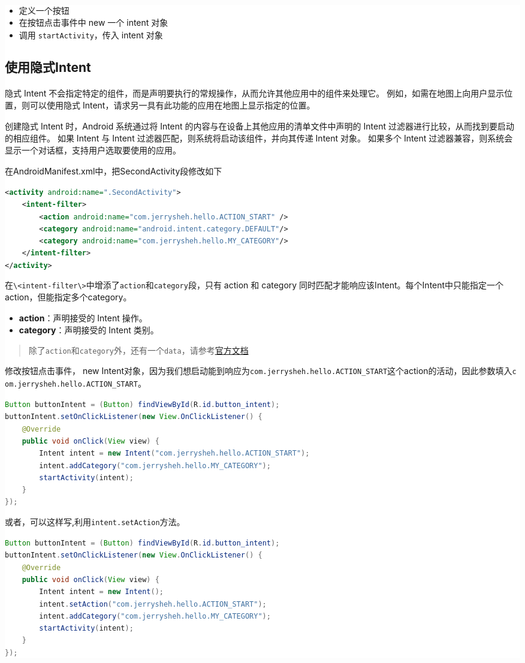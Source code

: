 * 定义一个按钮
* 在按钮点击事件中 new 一个 intent 对象
* 调用 `startActivity`，传入 intent 对象

## 使用隐式Intent

隐式 Intent 不会指定特定的组件，而是声明要执行的常规操作，从而允许其他应用中的组件来处理它。 例如，如需在地图上向用户显示位置，则可以使用隐式 Intent，请求另一具有此功能的应用在地图上显示指定的位置。

创建隐式 Intent 时，Android 系统通过将 Intent 的内容与在设备上其他应用的清单文件中声明的 Intent 过滤器进行比较，从而找到要启动的相应组件。 如果 Intent 与 Intent 过滤器匹配，则系统将启动该组件，并向其传递 Intent 对象。 如果多个 Intent 过滤器兼容，则系统会显示一个对话框，支持用户选取要使用的应用。

在AndroidManifest.xml中，把SecondActivity段修改如下

```xml
<activity android:name=".SecondActivity">
    <intent-filter>
        <action android:name="com.jerrysheh.hello.ACTION_START" />
        <category android:name="android.intent.category.DEFAULT"/>
        <category android:name="com.jerrysheh.hello.MY_CATEGORY"/>
    </intent-filter>
</activity>
```

在`\<intent-filter\>`中增添了`action`和`category`段，只有 action 和 category 同时匹配才能响应该Intent。每个Intent中只能指定一个action，但能指定多个category。

* **action**：声明接受的 Intent 操作。
* **category**：声明接受的 Intent 类别。

> 除了`action`和`category`外，还有一个`data`，请参考[官方文档](https://developer.android.com/guide/components/intents-filters.html?hl=zh-cn)


修改按钮点击事件， new Intent对象，因为我们想启动能到响应为`com.jerrysheh.hello.ACTION_START`这个action的活动，因此参数填入`com.jerrysheh.hello.ACTION_START`。

```java
Button buttonIntent = (Button) findViewById(R.id.button_intent);
buttonIntent.setOnClickListener(new View.OnClickListener() {
    @Override
    public void onClick(View view) {
        Intent intent = new Intent("com.jerrysheh.hello.ACTION_START");
        intent.addCategory("com.jerrysheh.hello.MY_CATEGORY");
        startActivity(intent);
    }
});
```

或者，可以这样写,利用`intent.setAction`方法。
```java
Button buttonIntent = (Button) findViewById(R.id.button_intent);
buttonIntent.setOnClickListener(new View.OnClickListener() {
    @Override
    public void onClick(View view) {
        Intent intent = new Intent();
        intent.setAction("com.jerrysheh.hello.ACTION_START");
        intent.addCategory("com.jerrysheh.hello.MY_CATEGORY");
        startActivity(intent);
    }
});
```

